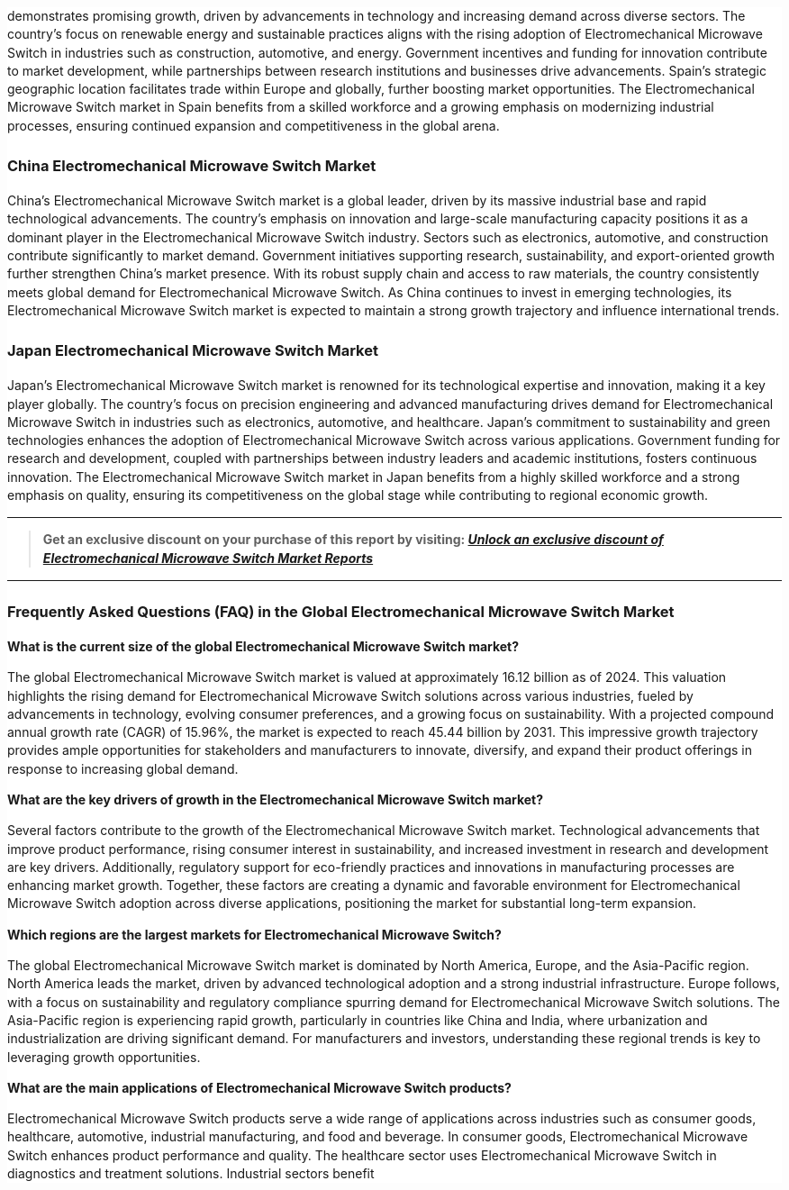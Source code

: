 demonstrates promising growth, driven by advancements in technology and increasing demand across diverse sectors. The country&rsquo;s focus on renewable energy and sustainable practices aligns with the rising adoption of Electromechanical Microwave Switch in industries such as construction, automotive, and energy. Government incentives and funding for innovation contribute to market development, while partnerships between research institutions and businesses drive advancements. Spain&rsquo;s strategic geographic location facilitates trade within Europe and globally, further boosting market opportunities. The Electromechanical Microwave Switch market in Spain benefits from a skilled workforce and a growing emphasis on modernizing industrial processes, ensuring continued expansion and competitiveness in the global arena.</p><h3>China Electromechanical Microwave Switch Market</h3><p>China&rsquo;s Electromechanical Microwave Switch market is a global leader, driven by its massive industrial base and rapid technological advancements. The country&rsquo;s emphasis on innovation and large-scale manufacturing capacity positions it as a dominant player in the Electromechanical Microwave Switch industry. Sectors such as electronics, automotive, and construction contribute significantly to market demand. Government initiatives supporting research, sustainability, and export-oriented growth further strengthen China&rsquo;s market presence. With its robust supply chain and access to raw materials, the country consistently meets global demand for Electromechanical Microwave Switch. As China continues to invest in emerging technologies, its Electromechanical Microwave Switch market is expected to maintain a strong growth trajectory and influence international trends.</p><h3>Japan Electromechanical Microwave Switch Market</h3><p>Japan&rsquo;s Electromechanical Microwave Switch market is renowned for its technological expertise and innovation, making it a key player globally. The country&rsquo;s focus on precision engineering and advanced manufacturing drives demand for Electromechanical Microwave Switch in industries such as electronics, automotive, and healthcare. Japan&rsquo;s commitment to sustainability and green technologies enhances the adoption of Electromechanical Microwave Switch across various applications. Government funding for research and development, coupled with partnerships between industry leaders and academic institutions, fosters continuous innovation. The Electromechanical Microwave Switch market in Japan benefits from a highly skilled workforce and a strong emphasis on quality, ensuring its competitiveness on the global stage while contributing to regional economic growth.</p><hr /><blockquote><p><strong>Get an exclusive discount on your purchase of this report by visiting: <em><a href="://marketresearchpulse.com/ask-for-discount/128807?utm_source=Github&amp;utm_medium=0114">Unlock an exclusive discount of Electromechanical Microwave Switch Market Reports</a></em>&nbsp;</strong></p></blockquote><hr /><h3>Frequently Asked Questions (FAQ) in the Global Electromechanical Microwave Switch Market</h3><p><strong>What is the current size of the global Electromechanical Microwave Switch market?</strong></p><p>The global Electromechanical Microwave Switch market is valued at approximately 16.12 billion as of 2024. This valuation highlights the rising demand for Electromechanical Microwave Switch solutions across various industries, fueled by advancements in technology, evolving consumer preferences, and a growing focus on sustainability. With a projected compound annual growth rate (CAGR) of 15.96%, the market is expected to reach 45.44 billion by 2031. This impressive growth trajectory provides ample opportunities for stakeholders and manufacturers to innovate, diversify, and expand their product offerings in response to increasing global demand.</p><p><strong>What are the key drivers of growth in the Electromechanical Microwave Switch market?</strong></p><p>Several factors contribute to the growth of the Electromechanical Microwave Switch market. Technological advancements that improve product performance, rising consumer interest in sustainability, and increased investment in research and development are key drivers. Additionally, regulatory support for eco-friendly practices and innovations in manufacturing processes are enhancing market growth. Together, these factors are creating a dynamic and favorable environment for Electromechanical Microwave Switch adoption across diverse applications, positioning the market for substantial long-term expansion.</p><p><strong>Which regions are the largest markets for Electromechanical Microwave Switch?</strong></p><p>The global Electromechanical Microwave Switch market is dominated by North America, Europe, and the Asia-Pacific region. North America leads the market, driven by advanced technological adoption and a strong industrial infrastructure. Europe follows, with a focus on sustainability and regulatory compliance spurring demand for Electromechanical Microwave Switch solutions. The Asia-Pacific region is experiencing rapid growth, particularly in countries like China and India, where urbanization and industrialization are driving significant demand. For manufacturers and investors, understanding these regional trends is key to leveraging growth opportunities.</p><p><strong>What are the main applications of Electromechanical Microwave Switch products?</strong></p><p>Electromechanical Microwave Switch products serve a wide range of applications across industries such as consumer goods, healthcare, automotive, industrial manufacturing, and food and beverage. In consumer goods, Electromechanical Microwave Switch enhances product performance and quality. The healthcare sector uses Electromechanical Microwave Switch in diagnostics and treatment solutions. Industrial sectors benefit